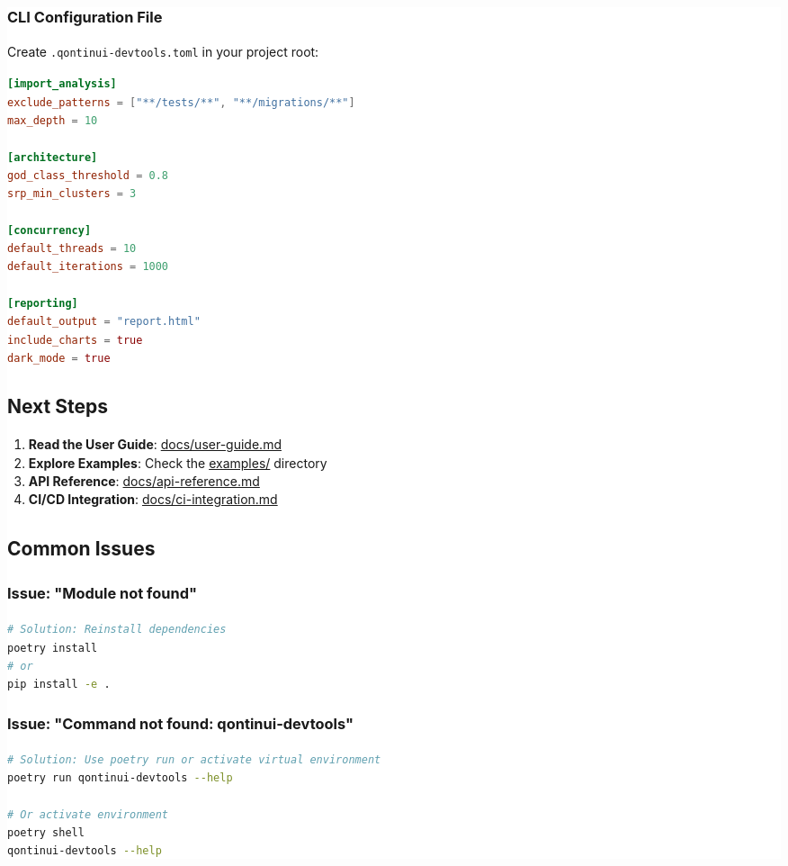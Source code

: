 ### CLI Configuration File

Create `.qontinui-devtools.toml` in your project root:

```toml
[import_analysis]
exclude_patterns = ["**/tests/**", "**/migrations/**"]
max_depth = 10

[architecture]
god_class_threshold = 0.8
srp_min_clusters = 3

[concurrency]
default_threads = 10
default_iterations = 1000

[reporting]
default_output = "report.html"
include_charts = true
dark_mode = true
```

## Next Steps

1. **Read the User Guide**: [docs/user-guide.md](docs/user-guide.md)
2. **Explore Examples**: Check the [examples/](examples/) directory
3. **API Reference**: [docs/api-reference.md](docs/api-reference.md)
4. **CI/CD Integration**: [docs/ci-integration.md](docs/ci-integration.md)

## Common Issues

### Issue: "Module not found"

```bash
# Solution: Reinstall dependencies
poetry install
# or
pip install -e .
```

### Issue: "Command not found: qontinui-devtools"

```bash
# Solution: Use poetry run or activate virtual environment
poetry run qontinui-devtools --help

# Or activate environment
poetry shell
qontinui-devtools --help
```
